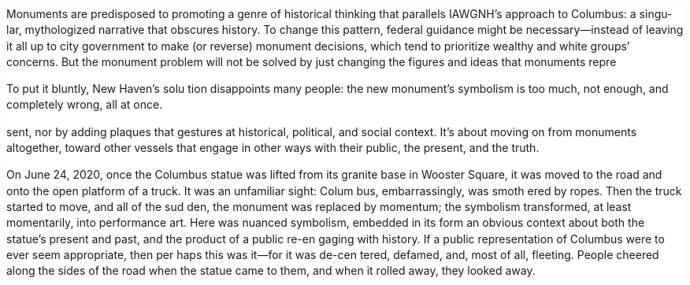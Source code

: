 
Monuments are predisposed to 
promoting a genre of historical 
thinking that parallels IAWGNH’s 
approach to Columbus: a singu­
lar, mythologized narrative that 
obscures history. To change this 
pattern, federal guidance might 
be necessary—instead of leaving it 
all up to city government to make 
(or reverse) monument decisions, 
which tend to prioritize wealthy 
and white groups’ concerns. But 
the monument problem will not be 
solved by just changing the figures 
and ideas that monuments repre­


To put it bluntly, 
New Haven’s solu­
tion disappoints 
many people: the 
new monument’s 
symbolism is too 
much, not enough, 
and completely 
wrong, all at once.

sent, nor  by adding plaques that 
gestures at historical, political, and 
social context. It’s about moving 
on from monuments altogether, 
toward other vessels that engage in 
other ways with their public, the 
present, and the truth. 


On June 24, 2020, once the 
Columbus statue was lifted from 
its granite base in Wooster Square, 
it was moved to the road and onto 
the open platform of a truck. It 
was an unfamiliar sight: Colum­
bus, embarrassingly, was smoth­
ered by ropes. Then the truck 
started to move, and all of the sud­
den, the monument was replaced 
by momentum; the symbolism 
transformed, at least momentarily, 
into performance art. Here was 
nuanced symbolism, embedded in 
its form an obvious context about 
both the statue’s present and past, 
and the product of a public re-en­
gaging with history. If a public 
representation of Columbus were 
to ever seem appropriate, then per­
haps this was it—for it was de-cen­
tered, defamed, and, most of all, 
fleeting. People cheered along the 
sides of the road when the statue 
came to them, and when it rolled 
away, they looked away. 

